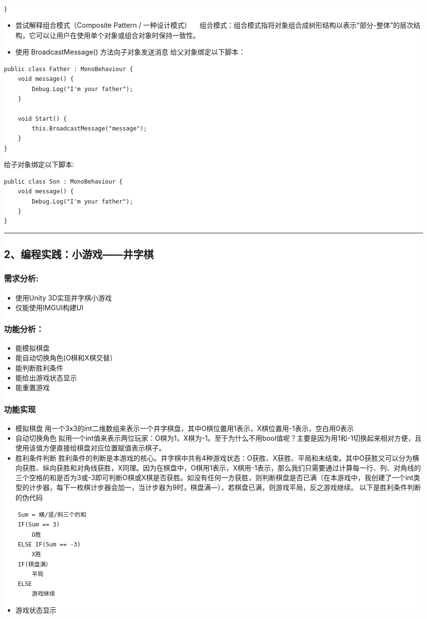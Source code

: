 ```
}
```

- 尝试解释组合模式（Composite Pattern / 一种设计模式）
&emsp;组合模式：组合模式指将对象组合成树形结构以表示“部分-整体”的层次结构，它可以让用户在使用单个对象或组合对象时保持一致性。

- 使用 BroadcastMessage() 方法向子对象发送消息
给父对象绑定以下脚本：
```
public class Father : MonoBehaviour {
    void message() {
        Debug.Log("I'm your father");
    }
    
    void Start() {
        this.BroadcastMessage("message");
    }
}
```

给子对象绑定以下脚本:
```
public class Son : MonoBehaviour {
    void message() {
        Debug.Log("I'm your father");
    }
}
```
---
## 2、编程实践：小游戏——井字棋
### 需求分析:
- 使用Unity 3D实现井字棋小游戏
- 仅能使用IMGUI构建UI

### 功能分析：
- 能模拟棋盘
- 能自动切换角色(O棋和X棋交替）
- 能判断胜利条件
- 能给出游戏状态显示
- 能重置游戏

### 功能实现
- 模拟棋盘
    用一个3x3的int二维数组来表示一个井字棋盘，其中O棋位置用1表示，X棋位置用-1表示，空白用0表示
- 自动切换角色
    拟用一个int值来表示两位玩家：O棋为1，X棋为-1。至于为什么不用bool值呢？主要是因为用1和-1切换起来相对方便，且使用该值方便直接给棋盘对应位置赋值表示棋子。
- 胜利条件判断
    胜利条件的判断是本游戏的核心。井字棋中共有4种游戏状态：O获胜、X获胜、平局和未结束。其中O获胜又可以分为横向获胜、纵向获胜和对角线获胜，X同理。因为在棋盘中，O棋用1表示，X棋用-1表示，那么我们只需要通过计算每一行、列、对角线的三个空格的和是否为3或-3即可判断O棋或X棋是否获胜。如没有任何一方获胜，则判断棋盘是否已满（在本游戏中，我创建了一个int类型的计步器，每下一枚棋计步器会加一，当计步器为9时，棋盘满—），若棋盘已满，则游戏平局，反之游戏继续。
    以下是胜利条件判断的伪代码
```
    Sum = 横/竖/斜三个的和
    IF(Sum == 3) 
        O胜
    ELSE IF(Sum == -3)
        X胜
    IF(棋盘满）
        平局
    ELSE
        游戏继续
```
- 游戏状态显示